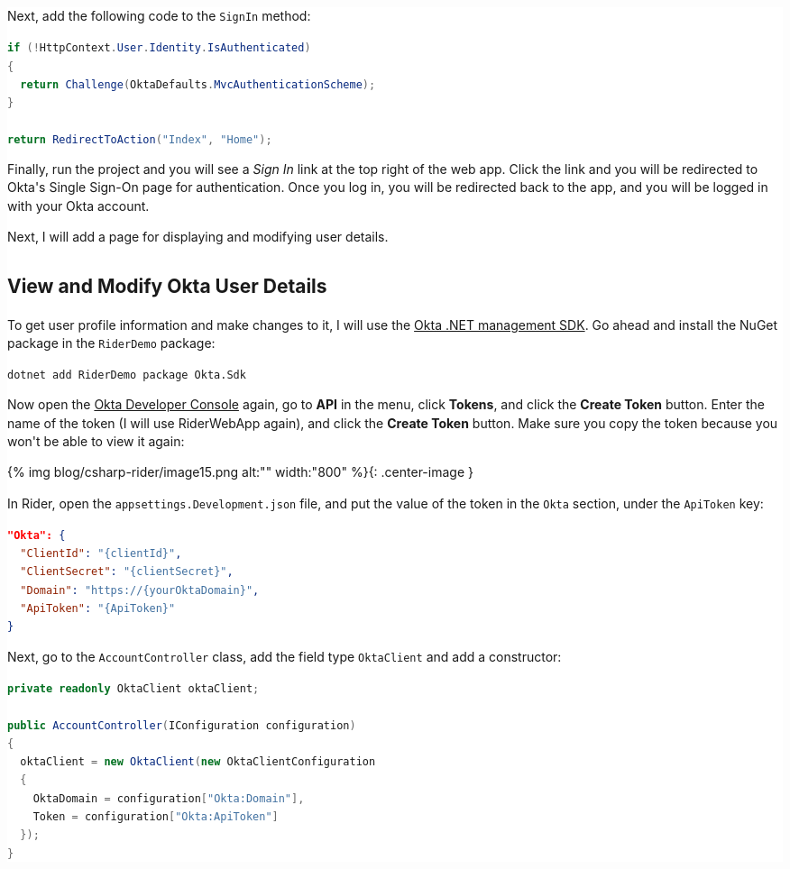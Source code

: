 Next, add the following code to the `SignIn` method:

```cs
if (!HttpContext.User.Identity.IsAuthenticated)
{
  return Challenge(OktaDefaults.MvcAuthenticationScheme);
}

return RedirectToAction("Index", "Home");
```

Finally, run the project and you will see a *Sign In* link at the top right of the web app. Click the link and you will be redirected to Okta's Single Sign-On page for authentication. Once you log in, you will be redirected back to the app, and you will be logged in with your Okta account.

Next, I will add a page for displaying and modifying user details.

## View and Modify Okta User Details

To get user profile information and make changes to it, I will use the [Okta .NET management SDK](https://github.com/okta/okta-sdk-dotnet). Go ahead and install the NuGet package in the `RiderDemo` package:

```sh
dotnet add RiderDemo package Okta.Sdk
```

Now open the [Okta Developer Console](https://developer.okta.com/) again, go to **API** in the menu, click **Tokens**, and click the **Create Token** button. Enter the name of the token (I will use RiderWebApp again), and click the **Create Token** button. Make sure you copy the token because you won't be able to view it again:

{% img blog/csharp-rider/image15.png alt:"" width:"800" %}{: .center-image }

In Rider, open the `appsettings.Development.json` file, and put the value of the token in the `Okta` section, under the `ApiToken` key:

```json
"Okta": {
  "ClientId": "{clientId}",
  "ClientSecret": "{clientSecret}",
  "Domain": "https://{yourOktaDomain}",
  "ApiToken": "{ApiToken}"
}
```

Next, go to the `AccountController` class, add the field type `OktaClient` and add a constructor:

```cs
private readonly OktaClient oktaClient;

public AccountController(IConfiguration configuration)
{
  oktaClient = new OktaClient(new OktaClientConfiguration
  {
    OktaDomain = configuration["Okta:Domain"],
    Token = configuration["Okta:ApiToken"]
  });
}
```
